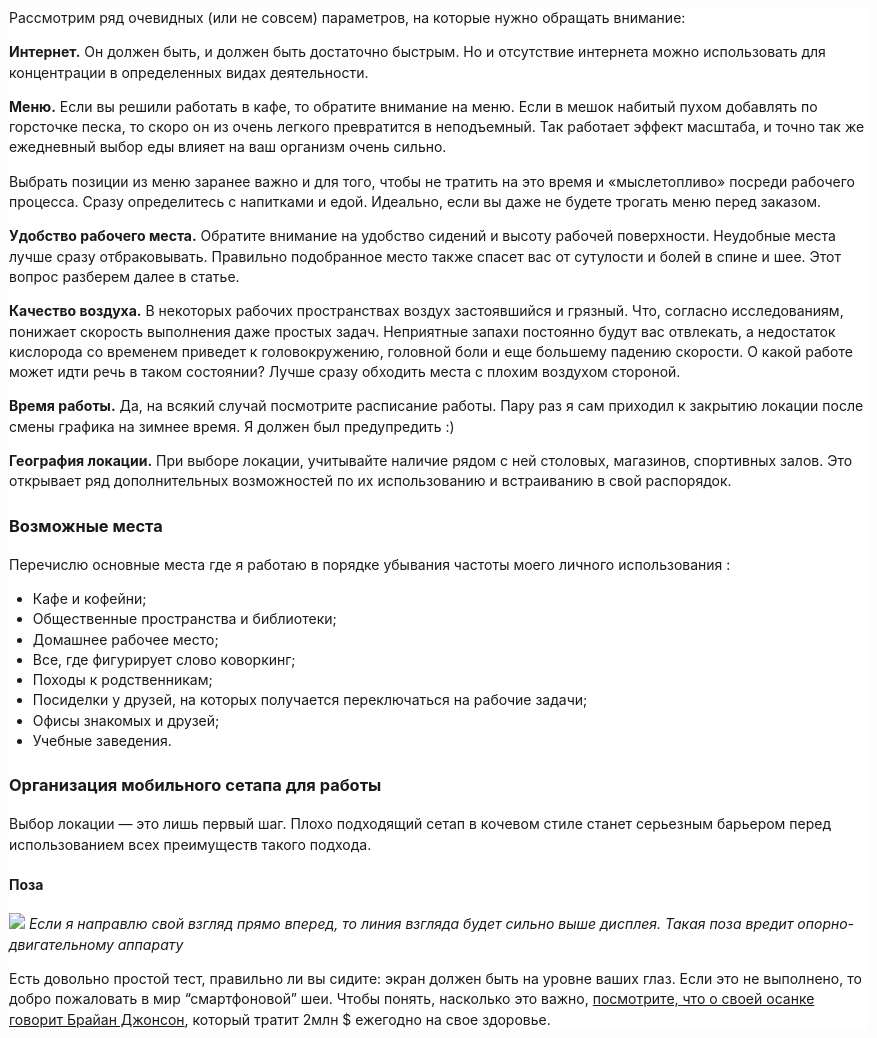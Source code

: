  Рассмотрим ряд очевидных (или не совсем) параметров, на которые нужно обращать внимание:

 **Интернет.** Он должен быть, и должен быть достаточно быстрым. Но и отсутствие интернета можно использовать для концентрации в определенных видах деятельности.

 **Меню.** Если вы решили работать в кафе, то обратите внимание на меню. Если в мешок набитый пухом добавлять по горсточке песка, то скоро он из очень легкого превратится в неподъемный. Так работает эффект масштаба, и точно так же ежедневный выбор еды влияет на ваш организм очень сильно.

 Выбрать позиции из меню заранее важно и для того, чтобы не тратить на это время и «мыслетопливо» посреди рабочего процесса. Сразу определитесь с напитками и едой. Идеально, если вы даже не будете трогать меню перед заказом.

 **Удобство рабочего места.** Обратите внимание на удобство сидений и высоту рабочей поверхности. Неудобные места лучше сразу отбраковывать. Правильно подобранное место также спасет вас от сутулости и болей в спине и шее. Этот вопрос разберем далее в статье.

 **Качество воздуха.** В некоторых рабочих пространствах воздух застоявшийся и грязный. Что, согласно исследованиям, понижает скорость выполнения даже простых задач. Неприятные запахи постоянно будут вас отвлекать, а недостаток кислорода со временем приведет к головокружению, головной боли и еще большему падению скорости. О какой работе может идти речь в таком состоянии? Лучше сразу обходить места с плохим воздухом стороной.

 **Время работы.** Да, на всякий случай посмотрите расписание работы. Пару раз я сам приходил к закрытию локации после смены графика на зимнее время. Я должен был предупредить :)

 **География локации.** При выборе локации, учитывайте наличие рядом с ней столовых, магазинов, спортивных залов. Это открывает ряд дополнительных возможностей по их использованию и встраиванию в свой распорядок.

 ### Возможные места

 Перечислю основные места где я работаю в порядке убывания частоты моего личного использования :

 * Кафе и кофейни;
* Общественные пространства и библиотеки;
* Домашнее рабочее место;
* Все, где фигурирует слово коворкинг;
* Походы к родственникам;
* Посиделки у друзей, на которых получается переключаться на рабочие задачи;
* Офисы знакомых и друзей;
* Учебные заведения.

 ### Организация мобильного сетапа для работы

 Выбор локации — это лишь первый шаг. Плохо подходящий сетап в кочевом стиле станет серьезным барьером перед использованием всех преимуществ такого подхода.

 #### Поза

 ![](/assets/Pasted%20image%2020231127193157.png) *Если я направлю свой взгляд прямо вперед, то линия взгляда будет сильно выше дисплея. Такая поза вредит опорно-двигательному аппарату*

 Есть довольно простой тест, правильно ли вы сидите: экран должен быть на уровне ваших глаз. Если это не выполнено, то добро пожаловать в мир “смартфоновой” шеи. Чтобы понять, насколько это важно, [посмотрите, что о своей осанке говорит Брайан Джонсон](https://www.youtube.com/watch?v=IaO_kRsMA3I), который тратит 2млн $ ежегодно на свое здоровье.
